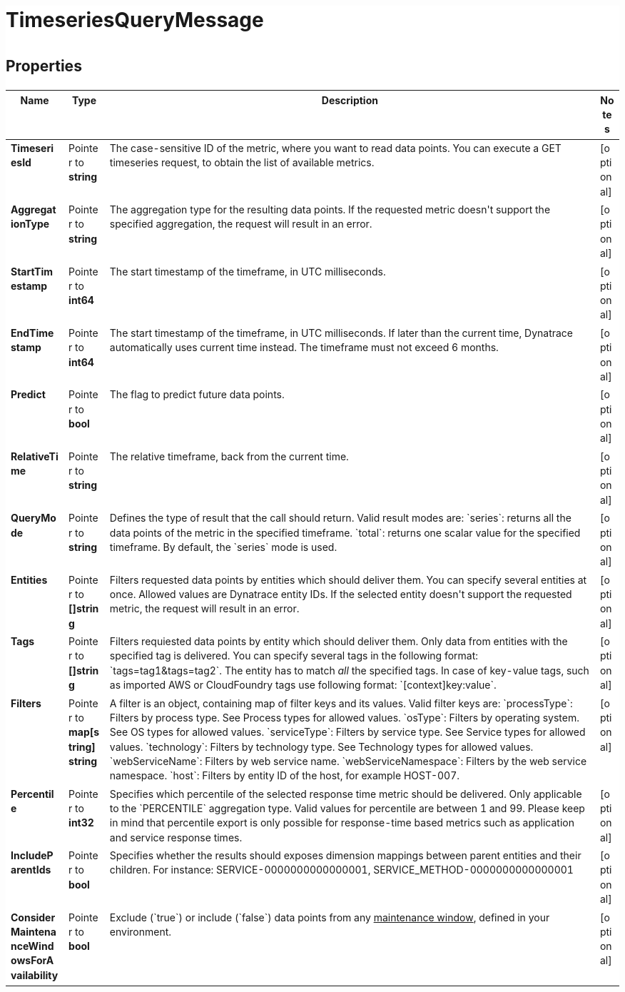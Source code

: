 # TimeseriesQueryMessage

## Properties

Name | Type | Description | Notes
------------ | ------------- | ------------- | -------------
**TimeseriesId** | Pointer to **string** | The case-sensitive ID of the metric, where you want to read data points.   You can execute a GET timeseries request, to obtain the list of available metrics. | [optional] 
**AggregationType** | Pointer to **string** | The aggregation type for the resulting data points.   If the requested metric doesn&#39;t support the specified aggregation, the request will result in an error. | [optional] 
**StartTimestamp** | Pointer to **int64** | The start timestamp of the timeframe, in UTC milliseconds. | [optional] 
**EndTimestamp** | Pointer to **int64** | The start timestamp of the timeframe, in UTC milliseconds.   If later than the current time, Dynatrace automatically uses current time instead.   The timeframe must not exceed 6 months. | [optional] 
**Predict** | Pointer to **bool** | The flag to predict future data points. | [optional] 
**RelativeTime** | Pointer to **string** | The relative timeframe, back from the current time. | [optional] 
**QueryMode** | Pointer to **string** | Defines the type of result that the call should return. Valid result modes are:  &#x60;series&#x60;: returns all the data points of the metric in the specified timeframe.  &#x60;total&#x60;: returns one scalar value for the specified timeframe.   By default, the &#x60;series&#x60; mode is used. | [optional] 
**Entities** | Pointer to **[]string** | Filters requested data points by entities which should deliver them. You can specify several entities at once.   Allowed values are Dynatrace entity IDs.   If the selected entity doesn&#39;t support the requested metric, the request will result in an error. | [optional] 
**Tags** | Pointer to **[]string** | Filters requiested data points by entity which should deliver them. Only data from entities with the specified tag is delivered.   You can specify several tags in the following format: &#x60;tags&#x3D;tag1&amp;tags&#x3D;tag2&#x60;. The entity has to match *all* the specified tags.   In case of key-value tags, such as imported AWS or CloudFoundry tags use following format: &#x60;[context]key:value&#x60;. | [optional] 
**Filters** | Pointer to **map[string]string** | A filter is an object, containing map of filter keys and its values. Valid filter keys are:   &#x60;processType&#x60;: Filters by process type. See Process types for allowed values. &#x60;osType&#x60;: Filters by operating system. See OS types for allowed values. &#x60;serviceType&#x60;: Filters by service type. See Service types for allowed values. &#x60;technology&#x60;: Filters by technology type. See Technology types for allowed values. &#x60;webServiceName&#x60;: Filters by web service name. &#x60;webServiceNamespace&#x60;: Filters by the web service namespace. &#x60;host&#x60;: Filters by entity ID of the host, for example HOST-007. | [optional] 
**Percentile** | Pointer to **int32** | Specifies which percentile of the selected response time metric should be delivered.  Only applicable to the &#x60;PERCENTILE&#x60; aggregation type.   Valid values for percentile are between 1 and 99.   Please keep in mind that percentile export is only possible for response-time based metrics such as application and service response times. | [optional] 
**IncludeParentIds** | Pointer to **bool** | Specifies whether the results should exposes dimension mappings between parent entities and their children.  For instance: SERVICE-0000000000000001, SERVICE_METHOD-0000000000000001 | [optional] 
**ConsiderMaintenanceWindowsForAvailability** | Pointer to **bool** | Exclude (&#x60;true&#x60;) or include (&#x60;false&#x60;) data points from any [maintenance window](https://dt-url.net/b2123rg0), defined in your environment. | [optional] 
